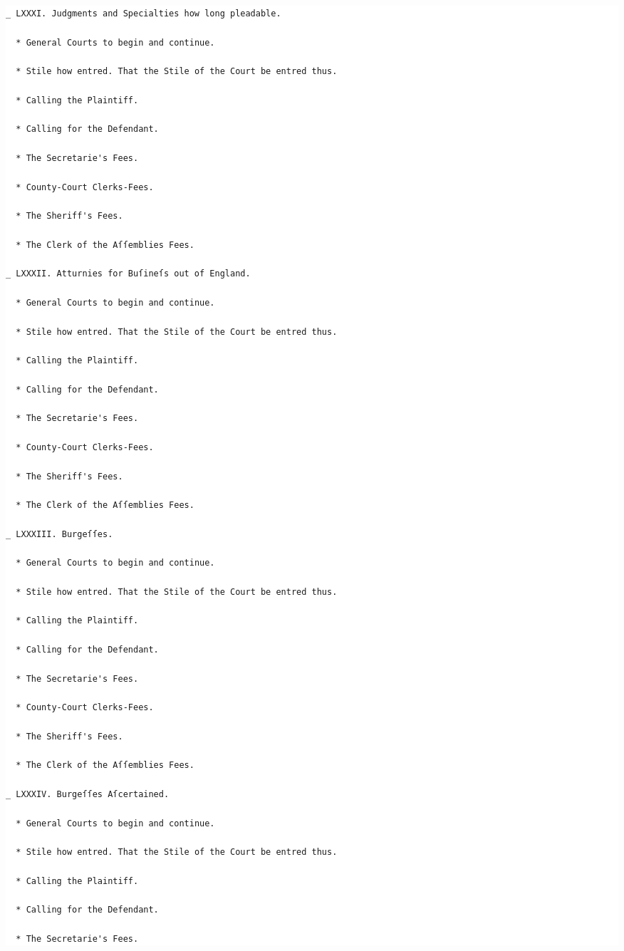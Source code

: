    _ LXXXI. Judgments and Specialties how long pleadable.

      * General Courts to begin and continue.

      * Stile how entred. That the Stile of the Court be entred thus.

      * Calling the Plaintiff.

      * Calling for the Defendant.

      * The Secretarie's Fees.

      * County-Court Clerks-Fees.

      * The Sheriff's Fees.

      * The Clerk of the Aſſemblies Fees.

    _ LXXXII. Atturnies for Buſineſs out of England.

      * General Courts to begin and continue.

      * Stile how entred. That the Stile of the Court be entred thus.

      * Calling the Plaintiff.

      * Calling for the Defendant.

      * The Secretarie's Fees.

      * County-Court Clerks-Fees.

      * The Sheriff's Fees.

      * The Clerk of the Aſſemblies Fees.

    _ LXXXIII. Burgeſſes.

      * General Courts to begin and continue.

      * Stile how entred. That the Stile of the Court be entred thus.

      * Calling the Plaintiff.

      * Calling for the Defendant.

      * The Secretarie's Fees.

      * County-Court Clerks-Fees.

      * The Sheriff's Fees.

      * The Clerk of the Aſſemblies Fees.

    _ LXXXIV. Burgeſſes Aſcertained.

      * General Courts to begin and continue.

      * Stile how entred. That the Stile of the Court be entred thus.

      * Calling the Plaintiff.

      * Calling for the Defendant.

      * The Secretarie's Fees.
